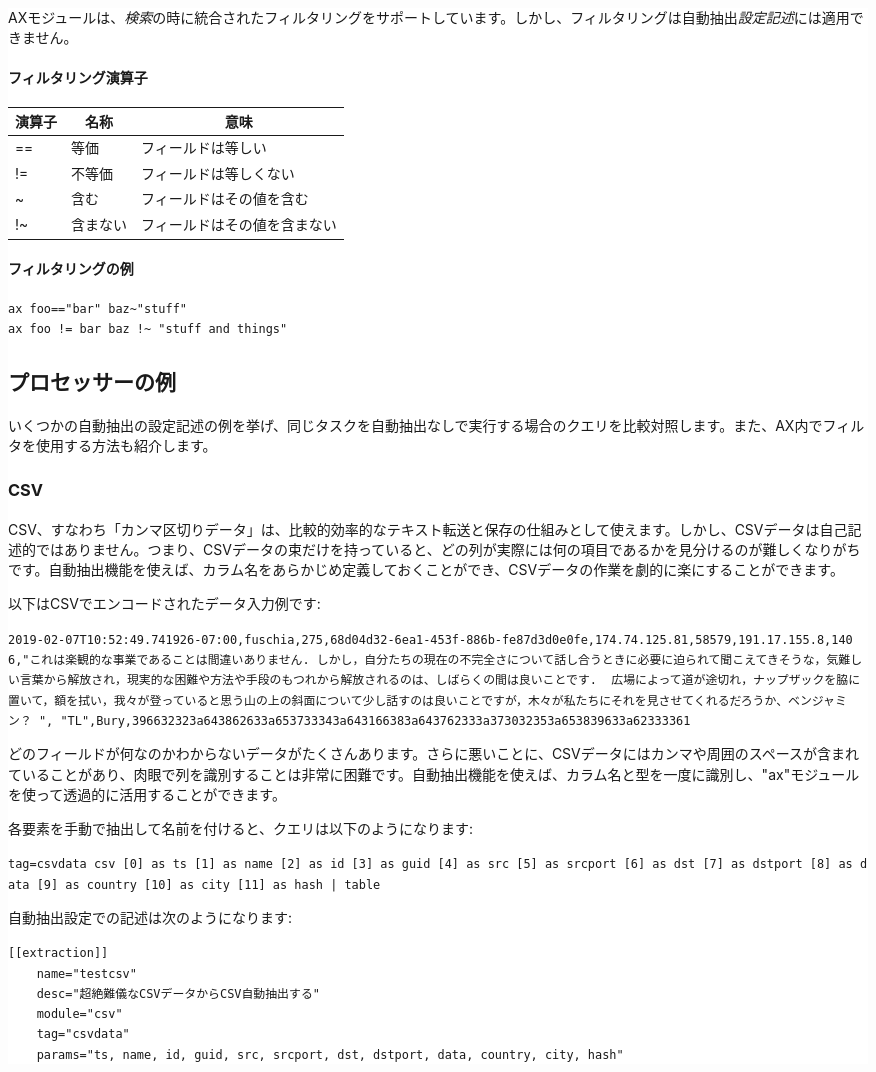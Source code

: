 AXモジュールは、*検索*の時に統合されたフィルタリングをサポートしています。しかし、フィルタリングは自動抽出*設定記述*には適用できません。

#### フィルタリング演算子

| 演算子 | 名称 | 意味 |
|----------|------|-------------|
| == | 等価  | フィールドは等しい
| != | 不等価 | フィールドは等しくない
| ~  | 含む | フィールドはその値を含む
| !~ | 含まない | フィールドはその値を含まない

#### フィルタリングの例

```
ax foo=="bar" baz~"stuff"
ax foo != bar baz !~ "stuff and things"
```

## プロセッサーの例

いくつかの自動抽出の設定記述の例を挙げ、同じタスクを自動抽出なしで実行する場合のクエリを比較対照します。また、AX内でフィルタを使用する方法も紹介します。

### CSV

CSV、すなわち「カンマ区切りデータ」は、比較的効率的なテキスト転送と保存の仕組みとして使えます。しかし、CSVデータは自己記述的ではありません。つまり、CSVデータの束だけを持っていると、どの列が実際には何の項目であるかを見分けるのが難しくなりがちです。自動抽出機能を使えば、カラム名をあらかじめ定義しておくことができ、CSVデータの作業を劇的に楽にすることができます。

以下はCSVでエンコードされたデータ入力例です:

```
2019-02-07T10:52:49.741926-07:00,fuschia,275,68d04d32-6ea1-453f-886b-fe87d3d0e0fe,174.74.125.81,58579,191.17.155.8,1406,"これは楽観的な事業であることは間違いありません. しかし，自分たちの現在の不完全さについて話し合うときに必要に迫られて聞こえてきそうな，気難しい言葉から解放され，現実的な困難や方法や手段のもつれから解放されるのは、しばらくの間は良いことです.  広場によって道が途切れ，ナップザックを脇に置いて，額を拭い，我々が登っていると思う山の上の斜面について少し話すのは良いことですが，木々が私たちにそれを見させてくれるだろうか、ベンジャミン？ ", "TL",Bury,396632323a643862633a653733343a643166383a643762333a373032353a653839633a62333361
```

どのフィールドが何なのかわからないデータがたくさんあります。さらに悪いことに、CSVデータにはカンマや周囲のスペースが含まれていることがあり、肉眼で列を識別することは非常に困難です。自動抽出機能を使えば、カラム名と型を一度に識別し、"ax"モジュールを使って透過的に活用することができます。

各要素を手動で抽出して名前を付けると、クエリは以下のようになります:

```
tag=csvdata csv [0] as ts [1] as name [2] as id [3] as guid [4] as src [5] as srcport [6] as dst [7] as dstport [8] as data [9] as country [10] as city [11] as hash | table
```

自動抽出設定での記述は次のようになります:

```
[[extraction]]
	name="testcsv"
	desc="超絶難儀なCSVデータからCSV自動抽出する"
	module="csv"
	tag="csvdata"
	params="ts, name, id, guid, src, srcport, dst, dstport, data, country, city, hash"
```
